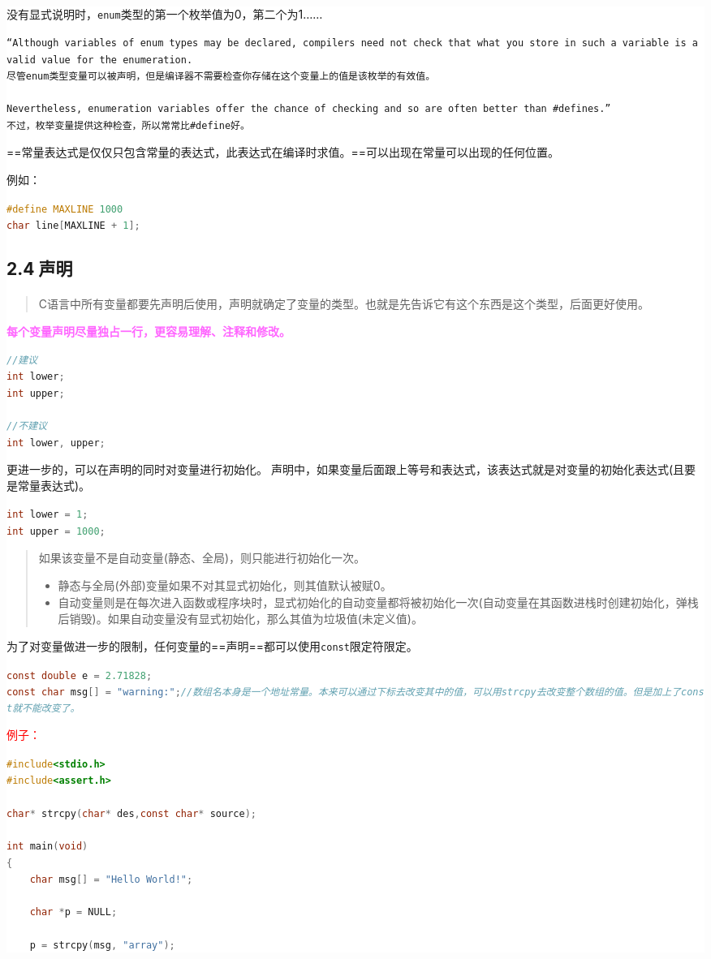 没有显式说明时，`enum`类型的第一个枚举值为0，第二个为1……

```
“Although variables of enum types may be declared, compilers need not check that what you store in such a variable is a valid value for the enumeration.
尽管enum类型变量可以被声明，但是编译器不需要检查你存储在这个变量上的值是该枚举的有效值。

Nevertheless, enumeration variables offer the chance of checking and so are often better than #defines.”
不过，枚举变量提供这种检查，所以常常比#define好。
```

==常量表达式是仅仅只包含常量的表达式，此表达式在编译时求值。==可以出现在常量可以出现的任何位置。

例如：

```c
#define MAXLINE 1000
char line[MAXLINE + 1];
```

## 2.4 声明

> C语言中所有变量都要先声明后使用，声明就确定了变量的类型。也就是先告诉它有这个东西是这个类型，后面更好使用。

<font color = #ff66ff>**每个变量声明尽量独占一行，更容易理解、注释和修改。**</font>

```c
//建议
int lower; 
int upper;

//不建议
int lower, upper;
```

更进一步的，可以在声明的同时对变量进行初始化。 声明中，如果变量后面跟上等号和表达式，该表达式就是对变量的初始化表达式(且要是常量表达式)。

```c
int lower = 1; 
int upper = 1000;
```

> 如果该变量不是自动变量(静态、全局)，则只能进行初始化一次。
>
> * 静态与全局(外部)变量如果不对其显式初始化，则其值默认被赋0。
> * 自动变量则是在每次进入函数或程序块时，显式初始化的自动变量都将被初始化一次(自动变量在其函数进栈时创建初始化，弹栈后销毁)。如果自动变量没有显式初始化，那么其值为垃圾值(未定义值)。

为了对变量做进一步的限制，任何变量的==声明==都可以使用`const`限定符限定。

```c
const double e = 2.71828;
const char msg[] = "warning:";//数组名本身是一个地址常量。本来可以通过下标去改变其中的值，可以用strcpy去改变整个数组的值。但是加上了const就不能改变了。
```

<font color = red >例子：</font>

```c
#include<stdio.h>
#include<assert.h>

char* strcpy(char* des,const char* source);

int main(void)
{
    char msg[] = "Hello World!";

    char *p = NULL;

    p = strcpy(msg, "array");

```